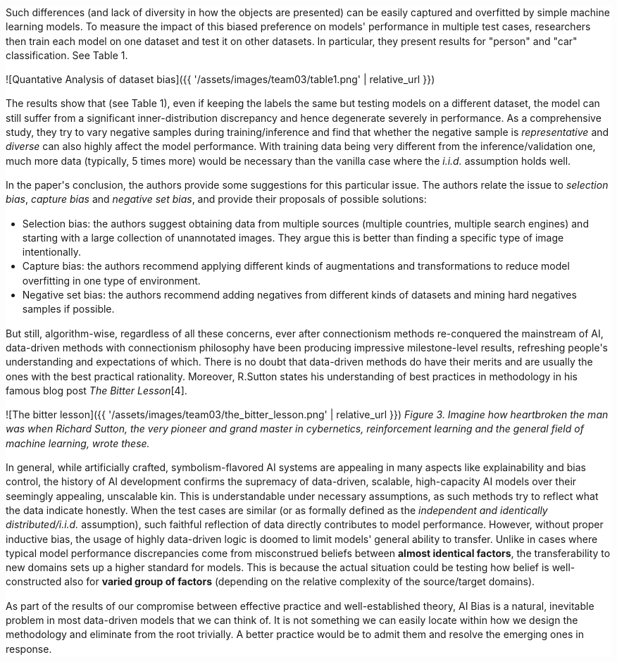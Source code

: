 Such differences (and lack of diversity in how the objects are presented) can be easily captured and overfitted by simple machine learning models. To measure the impact of this biased preference on models' performance in multiple test cases, researchers then train each model on one dataset and test it on other datasets. In particular, they present results for "person" and "car" classification. See Table 1.

![Quantative Analysis of dataset bias]({{ '/assets/images/team03/table1.png' | relative_url }})

The results show that (see Table 1), even if keeping the labels the same but testing models on a different dataset, the model can still suffer from a significant inner-distribution discrepancy and hence degenerate severely in performance. As a comprehensive study, they try to vary negative samples during training/inference and find that whether the negative sample is *representative* and *diverse* can also highly affect the model performance. With training data being very different from the inference/validation one, much more data (typically, 5 times more) would be necessary than the vanilla case where the _i.i.d._ assumption holds well. 

In the paper's conclusion, the authors provide some suggestions for this particular issue. The authors relate the issue to *selection bias*, *capture bias* and *negative set bias*, and provide their proposals of possible solutions: 
* Selection bias: the authors suggest obtaining data from multiple sources (multiple countries, multiple search engines) and starting with a large collection of unannotated images. They argue this is better than finding a specific type of image intentionally. 
* Capture bias: the authors recommend applying different kinds of augmentations and transformations to reduce model overfitting in one type of environment. 
* Negative set bias: the authors recommend adding negatives from different kinds of datasets and mining hard negatives samples if possible. 

But still, algorithm-wise, regardless of all these concerns, ever after connectionism methods re-conquered the mainstream of AI, data-driven methods with connectionism philosophy have been producing impressive milestone-level results, refreshing people's understanding and expectations of which. There is no doubt that data-driven methods do have their merits and are usually the ones with the best practical rationality. Moreover, R.Sutton states his understanding of best practices in methodology in his famous blog post _The Bitter Lesson_[4]. 

![The bitter lesson]({{ '/assets/images/team03/the_bitter_lesson.png' | relative_url }})
*Figure 3. Imagine how heartbroken the man was when Richard Sutton, the very pioneer and grand master in cybernetics, reinforcement learning and the general field of machine learning, wrote these.*

In general, while artificially crafted, symbolism-flavored AI systems are appealing in many aspects like explainability and bias control, the history of AI development confirms the supremacy of data-driven, scalable, high-capacity AI models over their seemingly appealing, unscalable kin. This is understandable under necessary assumptions, as such methods try to reflect what the data indicate honestly. When the test cases are similar (or as formally defined as the _independent and identically distributed/i.i.d._ assumption), such faithful reflection of data directly contributes to model performance. However, without proper inductive bias, the usage of highly data-driven logic is doomed to limit models' general ability to transfer. Unlike in cases where typical model performance discrepancies come from misconstrued beliefs between **almost identical factors**, the transferability to new domains sets up a higher standard for models. This is because the actual situation could be testing how belief is well-constructed also for **varied group of factors** (depending on the relative complexity of the source/target domains).

As part of the results of our compromise between effective practice and well-established theory, AI Bias is a natural, inevitable problem in most data-driven models that we can think of. It is not something we can easily locate within how we design the methodology and eliminate from the root trivially. A better practice would be to admit them and resolve the emerging ones in response.
